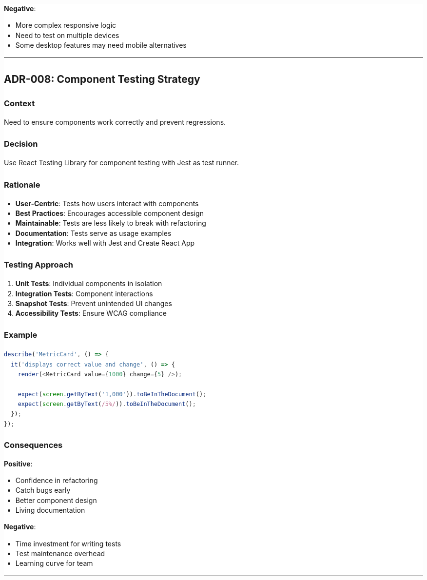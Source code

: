 **Negative**:
- More complex responsive logic
- Need to test on multiple devices
- Some desktop features may need mobile alternatives

---

## ADR-008: Component Testing Strategy

### Context
Need to ensure components work correctly and prevent regressions.

### Decision
Use React Testing Library for component testing with Jest as test runner.

### Rationale
- **User-Centric**: Tests how users interact with components
- **Best Practices**: Encourages accessible component design
- **Maintainable**: Tests are less likely to break with refactoring
- **Documentation**: Tests serve as usage examples
- **Integration**: Works well with Jest and Create React App

### Testing Approach
1. **Unit Tests**: Individual components in isolation
2. **Integration Tests**: Component interactions
3. **Snapshot Tests**: Prevent unintended UI changes
4. **Accessibility Tests**: Ensure WCAG compliance

### Example
```typescript
describe('MetricCard', () => {
  it('displays correct value and change', () => {
    render(<MetricCard value={1000} change={5} />);
    
    expect(screen.getByText('1,000')).toBeInTheDocument();
    expect(screen.getByText(/5%/)).toBeInTheDocument();
  });
});
```

### Consequences
**Positive**:
- Confidence in refactoring
- Catch bugs early
- Better component design
- Living documentation

**Negative**:
- Time investment for writing tests
- Test maintenance overhead
- Learning curve for team

---